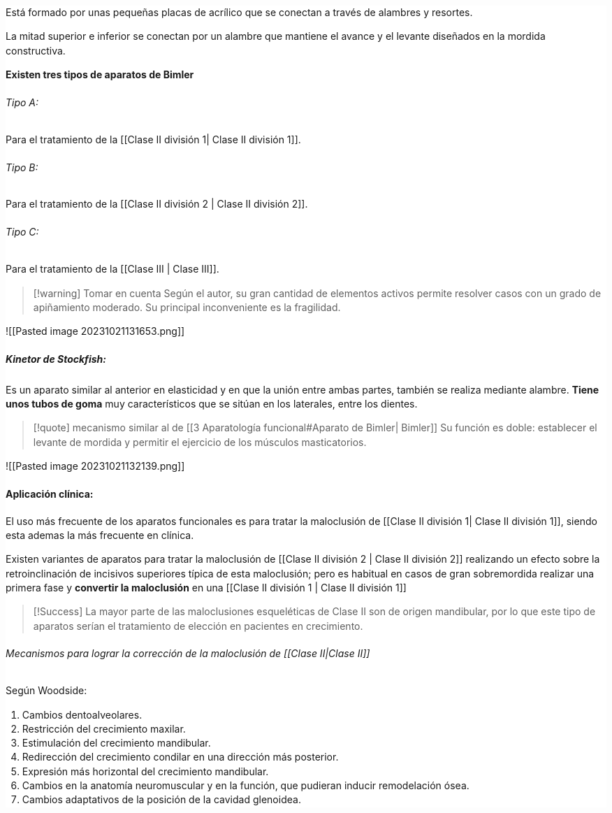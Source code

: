 Está formado por unas pequeñas placas de acrílico que se conectan a través de alambres y resortes. 

La mitad superior e inferior se conectan por un alambre que mantiene el avance y el levante diseñados en la mordida constructiva. 

**Existen tres tipos de aparatos de Bimler**
###### Tipo A:
Para el tratamiento de la [[Clase II división 1| Clase II división 1]].
###### Tipo B:
Para el tratamiento de la [[Clase II división 2 | Clase II división 2]].
###### Tipo C:
Para el tratamiento de la [[Clase III | Clase III]].

> [!warning] Tomar en cuenta
> Según el autor, su gran cantidad de elementos activos permite resolver casos con un grado de apiñamiento moderado. Su principal inconveniente es la fragilidad.

![[Pasted image 20231021131653.png]]

##### Kinetor de Stockfish:
Es un aparato similar al anterior en elasticidad y en que la unión entre ambas partes, también se realiza mediante alambre. **Tiene unos tubos de goma** muy característicos que se sitúan en los laterales, entre los dientes.

> [!quote] mecanismo similar al de [[3 Aparatología funcional#Aparato de Bimler| Bimler]]
>  Su función es doble: establecer el levante de mordida y permitir el ejercicio de los músculos masticatorios.

![[Pasted image 20231021132139.png]]


#### Aplicación clínica:
El uso más frecuente de los aparatos funcionales es para tratar la maloclusión de [[Clase II división 1| Clase II división 1]], siendo esta ademas la más frecuente en clínica.

Existen variantes de aparatos para tratar la maloclusión de [[Clase II división 2 | Clase II división 2]] realizando un efecto sobre la retroinclinación de incisivos superiores típica de esta maloclusión; pero es habitual en casos de gran sobremordida realizar una primera fase y **convertir la maloclusión** en una [[Clase II división 1 | Clase II división 1]] 

> [!Success] 
> La mayor parte de las maloclusiones esqueléticas de Clase II son de origen mandibular, por lo que este tipo de aparatos serían el tratamiento de elección en pacientes en crecimiento.

###### Mecanismos para lograr la corrección de la maloclusión de [[Clase II|Clase II]] 
Según Woodside:

1. Cambios dentoalveolares.
2. Restricción del crecimiento maxilar.
3. Estimulación del crecimiento mandibular.
4. Redirección del crecimiento condilar en una dirección más posterior.
5. Expresión más horizontal del crecimiento mandibular.
6. Cambios en la anatomía neuromuscular y en la función, que pudieran inducir remodelación ósea.
7. Cambios adaptativos de la posición de la cavidad glenoidea.
